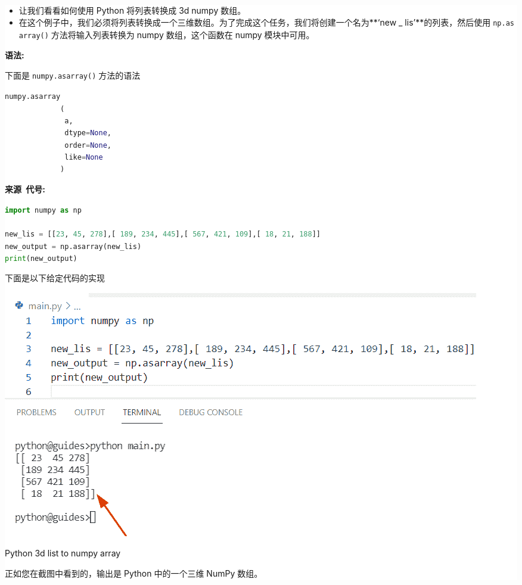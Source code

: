 *   让我们看看如何使用 Python 将列表转换成 3d numpy 数组。
*   在这个例子中，我们必须将列表转换成一个三维数组。为了完成这个任务，我们将创建一个名为**‘new _ lis’**的列表，然后使用 `np.asarray()` 方法将输入列表转换为 numpy 数组，这个函数在 numpy 模块中可用。

**语法:**

下面是 `numpy.asarray()` 方法的语法

```py
numpy.asarray
             (
              a,
              dtype=None,
              order=None,
              like=None
             )
```

**来源` `代号:**

```py
import numpy as np

new_lis = [[23, 45, 278],[ 189, 234, 445],[ 567, 421, 109],[ 18, 21, 188]]
new_output = np.asarray(new_lis)
print(new_output)
```

下面是以下给定代码的实现

![Python 3d list to numpy array](img/87f3f6a3aea4d63ab01061a8bcd96588.png "Python 3d list to numpy array")

Python 3d list to numpy array

正如您在截图中看到的，输出是 Python 中的一个三维 NumPy 数组。
